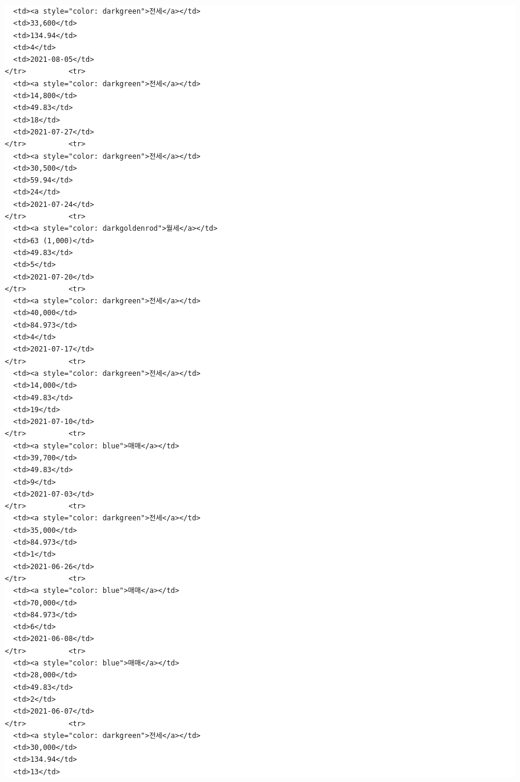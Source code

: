       <td><a style="color: darkgreen">전세</a></td>
      <td>33,600</td>
      <td>134.94</td>
      <td>4</td>
      <td>2021-08-05</td>
    </tr>          <tr>
      <td><a style="color: darkgreen">전세</a></td>
      <td>14,800</td>
      <td>49.83</td>
      <td>18</td>
      <td>2021-07-27</td>
    </tr>          <tr>
      <td><a style="color: darkgreen">전세</a></td>
      <td>30,500</td>
      <td>59.94</td>
      <td>24</td>
      <td>2021-07-24</td>
    </tr>          <tr>
      <td><a style="color: darkgoldenrod">월세</a></td>
      <td>63 (1,000)</td>
      <td>49.83</td>
      <td>5</td>
      <td>2021-07-20</td>
    </tr>          <tr>
      <td><a style="color: darkgreen">전세</a></td>
      <td>40,000</td>
      <td>84.973</td>
      <td>4</td>
      <td>2021-07-17</td>
    </tr>          <tr>
      <td><a style="color: darkgreen">전세</a></td>
      <td>14,000</td>
      <td>49.83</td>
      <td>19</td>
      <td>2021-07-10</td>
    </tr>          <tr>
      <td><a style="color: blue">매매</a></td>
      <td>39,700</td>
      <td>49.83</td>
      <td>9</td>
      <td>2021-07-03</td>
    </tr>          <tr>
      <td><a style="color: darkgreen">전세</a></td>
      <td>35,000</td>
      <td>84.973</td>
      <td>1</td>
      <td>2021-06-26</td>
    </tr>          <tr>
      <td><a style="color: blue">매매</a></td>
      <td>70,000</td>
      <td>84.973</td>
      <td>6</td>
      <td>2021-06-08</td>
    </tr>          <tr>
      <td><a style="color: blue">매매</a></td>
      <td>28,000</td>
      <td>49.83</td>
      <td>2</td>
      <td>2021-06-07</td>
    </tr>          <tr>
      <td><a style="color: darkgreen">전세</a></td>
      <td>30,000</td>
      <td>134.94</td>
      <td>13</td>